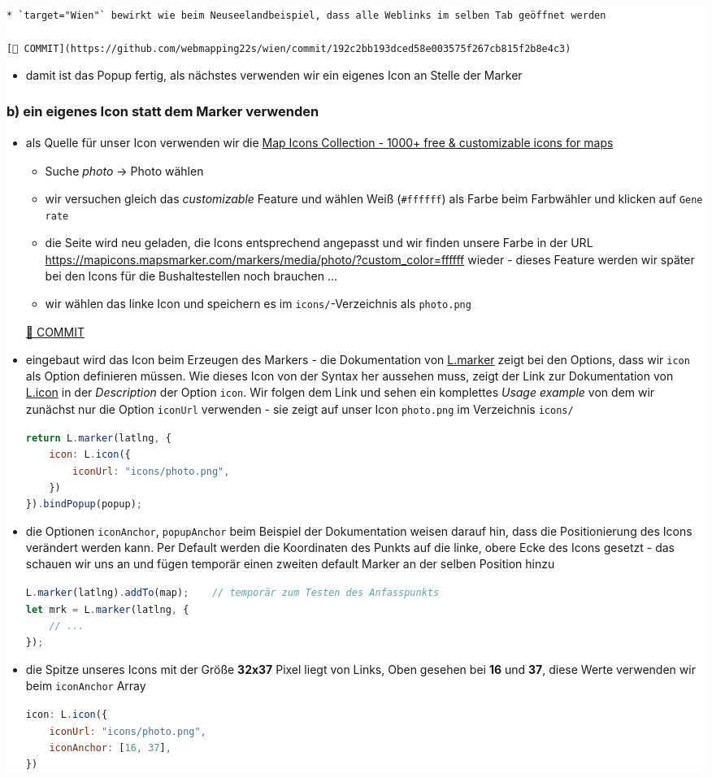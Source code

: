     * `target="Wien"` bewirkt wie beim Neuseelandbeispiel, dass alle Weblinks im selben Tab geöffnet werden

    [🔗 COMMIT](https://github.com/webmapping22s/wien/commit/192c2bb193dced58e003575f267cb815f2b8e4c3)

* damit ist das Popup fertig, als nächstes verwenden wir ein eigenes Icon an Stelle der Marker

### b) ein eigenes Icon statt dem Marker verwenden

* als Quelle für unser Icon verwenden wir die [Map Icons Collection - 1000+ free & customizable icons for maps](https://mapicons.mapsmarker.com/)

    * Suche *photo* -> Photo wählen

    * wir versuchen gleich das *customizable* Feature und wählen Weiß (`#ffffff`) als Farbe beim Farbwähler und klicken auf `Generate`

    * die Seite wird neu geladen, die Icons entsprechend angepasst und wir finden unsere Farbe in der URL <https://mapicons.mapsmarker.com/markers/media/photo/?custom_color=ffffff> wieder - dieses Feature werden wir später bei den Icons für die Bushaltestellen noch brauchen ...

    * wir wählen das linke Icon und speichern es im `icons/`-Verzeichnis als `photo.png`

    [🔗 COMMIT](https://github.com/webmapping22s/wien/commit/3b23c65190f2b901f12d73b1d76466c55a05616d)

* eingebaut wird das Icon beim Erzeugen des Markers - die Dokumentation von [L.marker](https://leafletjs.com/reference.html#marker) zeigt bei den Options, dass wir `icon` als Option definieren müssen. Wie dieses Icon von der Syntax her aussehen muss, zeigt der Link zur Dokumentation von [L.icon](https://leafletjs.com/reference.html#icon) in der *Description* der Option `icon`. Wir folgen dem Link und sehen ein komplettes *Usage example* von dem wir zunächst nur die Option `iconUrl` verwenden - sie zeigt auf unser Icon `photo.png` im Verzeichnis `icons/`

    ```javascript
    return L.marker(latlng, {
        icon: L.icon({
            iconUrl: "icons/photo.png",
        })
    }).bindPopup(popup);
    ```

* die Optionen `iconAnchor`, `popupAnchor` beim Beispiel der Dokumentation weisen darauf hin, dass die Positionierung des Icons verändert werden kann. Per Default werden die Koordinaten des Punkts auf die linke, obere Ecke des Icons gesetzt - das schauen wir uns an und fügen temporär einen zweiten default Marker an der selben Position hinzu

    ```javascript
    L.marker(latlng).addTo(map);    // temporär zum Testen des Anfasspunkts
    let mrk = L.marker(latlng, {
        // ...
    });
    ```

* die Spitze unseres Icons mit der Größe **32x37** Pixel liegt von Links, Oben gesehen bei **16** und **37**, diese Werte verwenden wir beim `iconAnchor` Array

    ```javascript
    icon: L.icon({
        iconUrl: "icons/photo.png",
        iconAnchor: [16, 37],
    })
    ```
